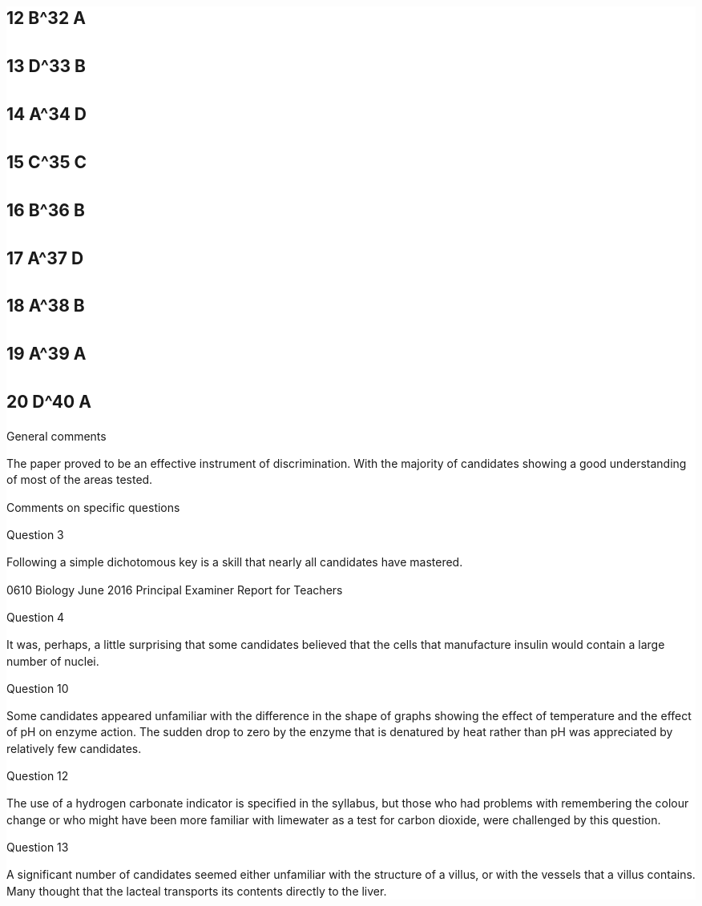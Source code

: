 ## 12 B^32 A 

## 13 D^33 B 

## 14 A^34 D 

## 15 C^35 C 

## 16 B^36 B 

## 17 A^37 D 

## 18 A^38 B 

## 19 A^39 A 

## 20 D^40 A 

General comments 

The paper proved to be an effective instrument of discrimination. With the majority of candidates showing a good understanding of most of the areas tested. 

Comments on specific questions 

Question 3 

Following a simple dichotomous key is a skill that nearly all candidates have mastered. 


 0610 Biology June 2016 Principal Examiner Report for Teachers 

Question 4 

It was, perhaps, a little surprising that some candidates believed that the cells that manufacture insulin would contain a large number of nuclei. 

Question 10 

Some candidates appeared unfamiliar with the difference in the shape of graphs showing the effect of temperature and the effect of pH on enzyme action. The sudden drop to zero by the enzyme that is denatured by heat rather than pH was appreciated by relatively few candidates. 

Question 12 

The use of a hydrogen carbonate indicator is specified in the syllabus, but those who had problems with remembering the colour change or who might have been more familiar with limewater as a test for carbon dioxide, were challenged by this question. 

Question 13 

A significant number of candidates seemed either unfamiliar with the structure of a villus, or with the vessels that a villus contains. Many thought that the lacteal transports its contents directly to the liver. 
